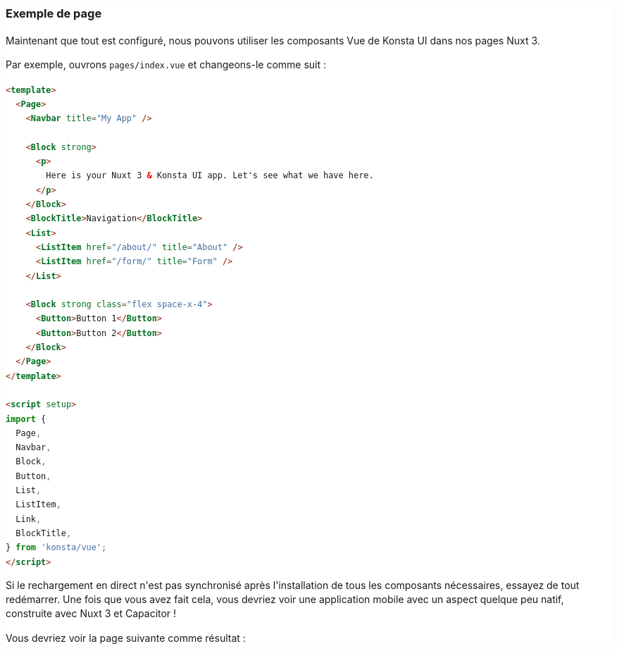 ### Exemple de page

Maintenant que tout est configuré, nous pouvons utiliser les composants Vue de Konsta UI dans nos pages Nuxt 3.

Par exemple, ouvrons `pages/index.vue` et changeons-le comme suit :

```html
<template>
  <Page>
    <Navbar title="My App" />

    <Block strong>
      <p>
        Here is your Nuxt 3 & Konsta UI app. Let's see what we have here.
      </p>
    </Block>
    <BlockTitle>Navigation</BlockTitle>
    <List>
      <ListItem href="/about/" title="About" />
      <ListItem href="/form/" title="Form" />
    </List>

    <Block strong class="flex space-x-4">
      <Button>Button 1</Button>
      <Button>Button 2</Button>
    </Block>
  </Page>
</template>

<script setup>
import {
  Page,
  Navbar,
  Block,
  Button,
  List,
  ListItem,
  Link,
  BlockTitle,
} from 'konsta/vue';
</script>
```

Si le rechargement en direct n'est pas synchronisé après l'installation de tous les composants nécessaires, essayez de tout redémarrer. Une fois que vous avez fait cela, vous devriez voir une application mobile avec un aspect quelque peu natif, construite avec Nuxt 3 et Capacitor !

Vous devriez voir la page suivante comme résultat :

<template>
  <div>
<h1>

